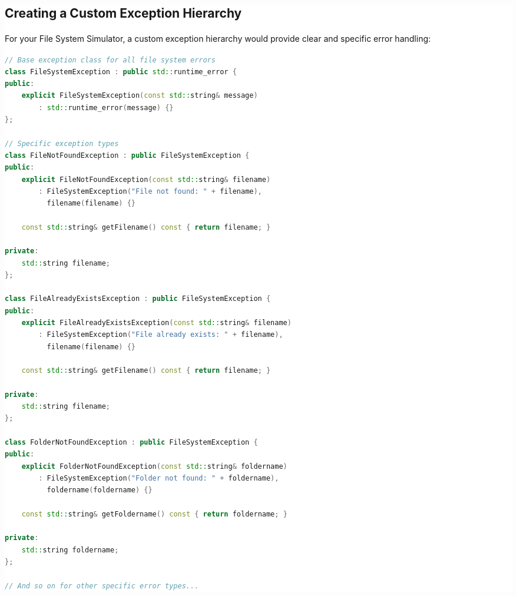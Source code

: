 ```cpp
```

## Creating a Custom Exception Hierarchy

For your File System Simulator, a custom exception hierarchy would provide clear and specific error handling:

```cpp
// Base exception class for all file system errors
class FileSystemException : public std::runtime_error {
public:
    explicit FileSystemException(const std::string& message) 
        : std::runtime_error(message) {}
};

// Specific exception types
class FileNotFoundException : public FileSystemException {
public:
    explicit FileNotFoundException(const std::string& filename) 
        : FileSystemException("File not found: " + filename),
          filename(filename) {}
    
    const std::string& getFilename() const { return filename; }
    
private:
    std::string filename;
};

class FileAlreadyExistsException : public FileSystemException {
public:
    explicit FileAlreadyExistsException(const std::string& filename) 
        : FileSystemException("File already exists: " + filename),
          filename(filename) {}
    
    const std::string& getFilename() const { return filename; }
    
private:
    std::string filename;
};

class FolderNotFoundException : public FileSystemException {
public:
    explicit FolderNotFoundException(const std::string& foldername) 
        : FileSystemException("Folder not found: " + foldername),
          foldername(foldername) {}
    
    const std::string& getFoldername() const { return foldername; }
    
private:
    std::string foldername;
};

// And so on for other specific error types...
```
